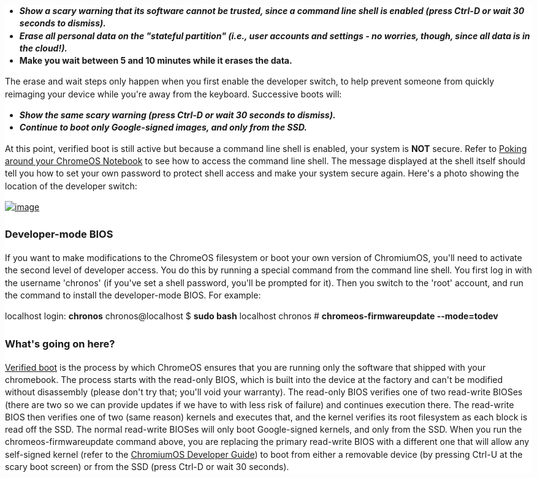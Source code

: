 *   ***************Show a scary warning that its software cannot be
            trusted, since a command line shell is enabled (press Ctrl-D or wait
            30 seconds to dismiss).***************
*   ***Erase all personal data on the "stateful partition" (i.e., user
            accounts and settings - no worries, though, since all data is in the
            cloud!).***
*   ******Make you wait between 5 and 10 minutes while it erases the data.******

The erase and wait steps only happen when you first enable the developer switch,
to help prevent someone from quickly reimaging your device while you're away
from the keyboard. Successive boots will:

*   ***************Show the same scary warning (press Ctrl-D or wait 30
            seconds to dismiss).***************
*   *********Continue to boot only Google-signed images, and only from
            the SSD.*********

At this point, verified boot is still active but because a command line shell is
enabled, your system is **NOT** secure. Refer to [Poking around your ChromeOS
Notebook](/chromium-os/poking-around-your-chrome-os-device) to see how to access
the command line shell. The message displayed at the shell itself should tell
you how to set your own password to protect shell access and make your system
secure again.
Here's a photo showing the location of the developer switch:

[<img alt="image"
src="newback.jpg"
height=300
width=400>](./newback.jpg)

### Developer-mode BIOS

If you want to make modifications to the ChromeOS filesystem or boot your own
version of ChromiumOS, you'll need to activate the second level of developer
access. You do this by running a special command from the command line shell.
You first log in with the username 'chronos' (if you've set a shell password,
you'll be prompted for it). Then you switch to the 'root' account, and run the
command to install the developer-mode BIOS. For example:

localhost login: **chronos**
chronos@localhost $ **sudo bash**
localhost chronos # **chromeos-firmwareupdate --mode=todev**

### What's going on here?

[Verified boot](/chromium-os/chromiumos-design-docs/verified-boot) is the
process by which ChromeOS ensures that you are running only the software that
shipped with your chromebook. The process starts with the read-only BIOS, which
is built into the device at the factory and can't be modified without
disassembly (please don't try that; you'll void your warranty). The read-only
BIOS verifies one of two read-write BIOSes (there are two so we can provide
updates if we have to with less risk of failure) and continues execution there.
The read-write BIOS then verifies one of two (same reason) kernels and executes
that, and the kernel verifies its root filesystem as each block is read off the
SSD.
The normal read-write BIOSes will only boot Google-signed kernels, and only from
the SSD. When you run the chromeos-firmwareupdate command above, you are
replacing the primary read-write BIOS with a different one that will allow any
self-signed kernel (refer to the [ChromiumOS Developer
Guide](/chromium-os/developer-guide)) to boot from either a removable device (by
pressing Ctrl-U at the scary boot screen) or from the SSD (press Ctrl-D or wait
30 seconds).
